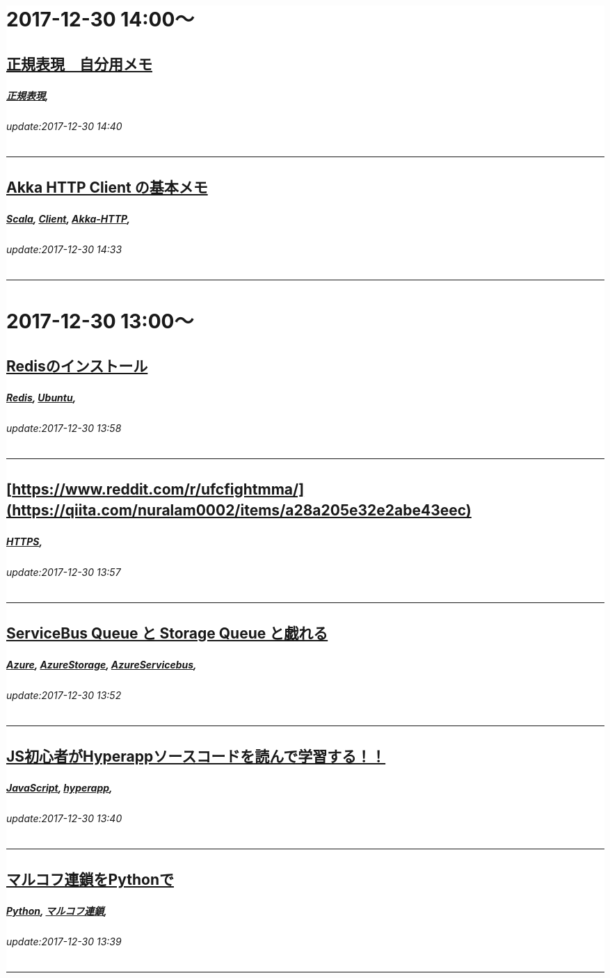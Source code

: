 


# 2017-12-30 14:00～
## [正規表現　自分用メモ](https://qiita.com/SuccessLeaf/items/cf01ce1aaab2b116a8e2)
##### [正規表現](https://qiita.com/tags/正規表現), 
###### update:2017-12-30 14:40
---
## [Akka HTTP Client の基本メモ](https://qiita.com/ryochin/items/7c86b91688278862b822)
##### [Scala](https://qiita.com/tags/Scala), [Client](https://qiita.com/tags/Client), [Akka-HTTP](https://qiita.com/tags/Akka-HTTP), 
###### update:2017-12-30 14:33
---




# 2017-12-30 13:00～
## [Redisのインストール](https://qiita.com/Guf/items/84223104aa375d26b169)
##### [Redis](https://qiita.com/tags/Redis), [Ubuntu](https://qiita.com/tags/Ubuntu), 
###### update:2017-12-30 13:58
---
## [https://www.reddit.com/r/ufcfightmma/](https://qiita.com/nuralam0002/items/a28a205e32e2abe43eec)
##### [HTTPS](https://qiita.com/tags/HTTPS), 
###### update:2017-12-30 13:57
---
## [ServiceBus Queue と Storage Queue と戯れる](https://qiita.com/TsuyoshiUshio@github/items/3e99a9339a5c420b52e1)
##### [Azure](https://qiita.com/tags/Azure), [AzureStorage](https://qiita.com/tags/AzureStorage), [AzureServicebus](https://qiita.com/tags/AzureServicebus), 
###### update:2017-12-30 13:52
---
## [JS初心者がHyperappソースコードを読んで学習する！！](https://qiita.com/hika7719/items/979c612bb767630b523e)
##### [JavaScript](https://qiita.com/tags/JavaScript), [hyperapp](https://qiita.com/tags/hyperapp), 
###### update:2017-12-30 13:40
---
## [マルコフ連鎖をPythonで](https://qiita.com/yugo-yamamoto/items/1b7da9ea4a65049151da)
##### [Python](https://qiita.com/tags/Python), [マルコフ連鎖](https://qiita.com/tags/マルコフ連鎖), 
###### update:2017-12-30 13:39
---